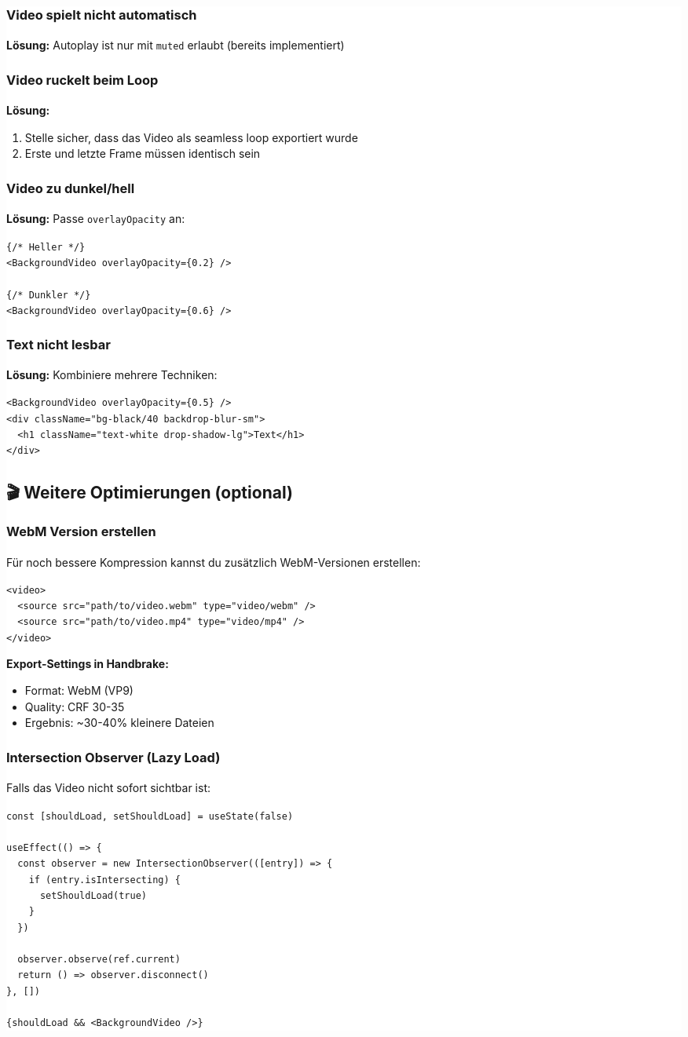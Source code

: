### Video spielt nicht automatisch
**Lösung:** Autoplay ist nur mit `muted` erlaubt (bereits implementiert)

### Video ruckelt beim Loop
**Lösung:** 
1. Stelle sicher, dass das Video als seamless loop exportiert wurde
2. Erste und letzte Frame müssen identisch sein

### Video zu dunkel/hell
**Lösung:** Passe `overlayOpacity` an:
```tsx
{/* Heller */}
<BackgroundVideo overlayOpacity={0.2} />

{/* Dunkler */}
<BackgroundVideo overlayOpacity={0.6} />
```

### Text nicht lesbar
**Lösung:** Kombiniere mehrere Techniken:
```tsx
<BackgroundVideo overlayOpacity={0.5} />
<div className="bg-black/40 backdrop-blur-sm">
  <h1 className="text-white drop-shadow-lg">Text</h1>
</div>
```

## 🎬 Weitere Optimierungen (optional)

### WebM Version erstellen
Für noch bessere Kompression kannst du zusätzlich WebM-Versionen erstellen:

```tsx
<video>
  <source src="path/to/video.webm" type="video/webm" />
  <source src="path/to/video.mp4" type="video/mp4" />
</video>
```

**Export-Settings in Handbrake:**
- Format: WebM (VP9)
- Quality: CRF 30-35
- Ergebnis: ~30-40% kleinere Dateien

### Intersection Observer (Lazy Load)
Falls das Video nicht sofort sichtbar ist:

```tsx
const [shouldLoad, setShouldLoad] = useState(false)

useEffect(() => {
  const observer = new IntersectionObserver(([entry]) => {
    if (entry.isIntersecting) {
      setShouldLoad(true)
    }
  })
  
  observer.observe(ref.current)
  return () => observer.disconnect()
}, [])

{shouldLoad && <BackgroundVideo />}
```

